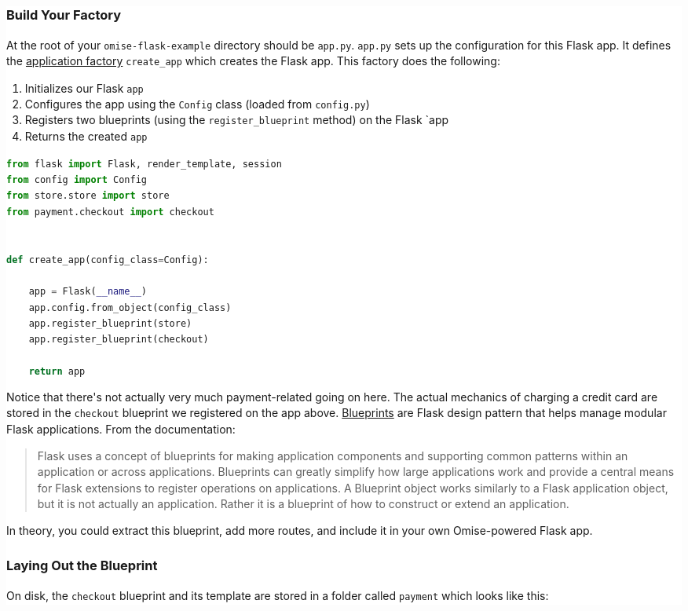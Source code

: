 ### Build Your Factory

At the root of your `omise-flask-example` directory should be
`app.py`.  `app.py` sets up the configuration for this Flask app.  It
defines the [application
factory](http://flask.pocoo.org/docs/1.0/patterns/appfactories/)
`create_app` which creates the Flask app.  This factory does the
following:

1. Initializes our Flask `app`
1. Configures the app using the `Config` class (loaded from `config.py`)
1. Registers two blueprints (using the `register_blueprint` method) on the Flask `app
1. Returns the created `app`

```python
from flask import Flask, render_template, session
from config import Config
from store.store import store
from payment.checkout import checkout


def create_app(config_class=Config):

    app = Flask(__name__)
    app.config.from_object(config_class)
    app.register_blueprint(store)
    app.register_blueprint(checkout)

    return app
```

Notice that there's not actually very much payment-related going on
here.  The actual mechanics of charging a credit card are stored in
the `checkout` blueprint we registered on the app
above. [Blueprints](http://flask.pocoo.org/docs/1.0/blueprints/) are
Flask design pattern that helps manage modular Flask applications.
From the documentation:

> Flask uses a concept of blueprints for making application components
> and supporting common patterns within an application or across
> applications. Blueprints can greatly simplify how large applications
> work and provide a central means for Flask extensions to register
> operations on applications. A Blueprint object works similarly to a
> Flask application object, but it is not actually an
> application. Rather it is a blueprint of how to construct or extend
> an application.

In theory, you could extract this blueprint, add more routes, and
include it in your own Omise-powered Flask app.

### Laying Out the Blueprint

On disk, the `checkout` blueprint and its template are stored in a
folder called `payment` which looks like this:
